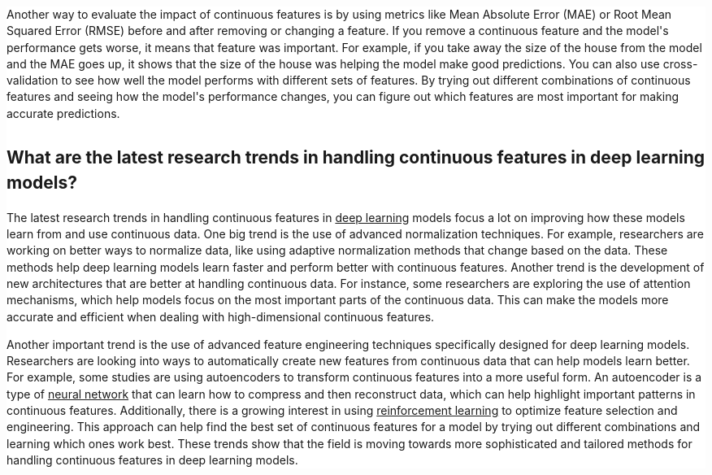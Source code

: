 Another way to evaluate the impact of continuous features is by using metrics like Mean Absolute Error (MAE) or Root Mean Squared Error (RMSE) before and after removing or changing a feature. If you remove a continuous feature and the model's performance gets worse, it means that feature was important. For example, if you take away the size of the house from the model and the MAE goes up, it shows that the size of the house was helping the model make good predictions. You can also use cross-validation to see how well the model performs with different sets of features. By trying out different combinations of continuous features and seeing how the model's performance changes, you can figure out which features are most important for making accurate predictions.

## What are the latest research trends in handling continuous features in deep learning models?

The latest research trends in handling continuous features in [deep learning](/wiki/deep-learning) models focus a lot on improving how these models learn from and use continuous data. One big trend is the use of advanced normalization techniques. For example, researchers are working on better ways to normalize data, like using adaptive normalization methods that change based on the data. These methods help deep learning models learn faster and perform better with continuous features. Another trend is the development of new architectures that are better at handling continuous data. For instance, some researchers are exploring the use of attention mechanisms, which help models focus on the most important parts of the continuous data. This can make the models more accurate and efficient when dealing with high-dimensional continuous features.

Another important trend is the use of advanced feature engineering techniques specifically designed for deep learning models. Researchers are looking into ways to automatically create new features from continuous data that can help models learn better. For example, some studies are using autoencoders to transform continuous features into a more useful form. An autoencoder is a type of [neural network](/wiki/neural-network) that can learn how to compress and then reconstruct data, which can help highlight important patterns in continuous features. Additionally, there is a growing interest in using [reinforcement learning](/wiki/reinforcement-learning) to optimize feature selection and engineering. This approach can help find the best set of continuous features for a model by trying out different combinations and learning which ones work best. These trends show that the field is moving towards more sophisticated and tailored methods for handling continuous features in deep learning models.